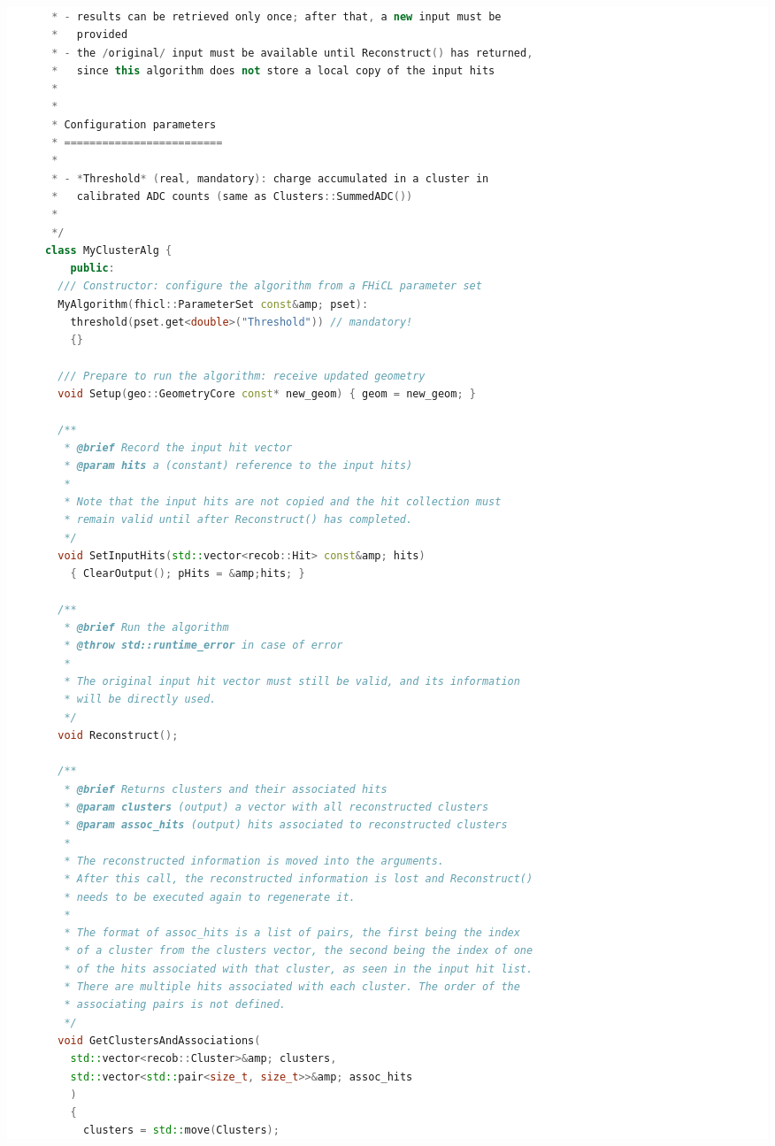 ```cpp
       * - results can be retrieved only once; after that, a new input must be
       *   provided
       * - the /original/ input must be available until Reconstruct() has returned,
       *   since this algorithm does not store a local copy of the input hits
       * 
       * 
       * Configuration parameters
       * =========================
       * 
       * - *Threshold* (real, mandatory): charge accumulated in a cluster in
       *   calibrated ADC counts (same as Clusters::SummedADC())
       * 
       */
      class MyClusterAlg {
          public:
        /// Constructor: configure the algorithm from a FHiCL parameter set
        MyAlgorithm(fhicl::ParameterSet const&amp; pset):
          threshold(pset.get<double>("Threshold")) // mandatory!
          {}

        /// Prepare to run the algorithm: receive updated geometry
        void Setup(geo::GeometryCore const* new_geom) { geom = new_geom; }

        /**
         * @brief Record the input hit vector
         * @param hits a (constant) reference to the input hits)
         * 
         * Note that the input hits are not copied and the hit collection must
         * remain valid until after Reconstruct() has completed.
         */
        void SetInputHits(std::vector<recob::Hit> const&amp; hits)
          { ClearOutput(); pHits = &amp;hits; }

        /**
         * @brief Run the algorithm
         * @throw std::runtime_error in case of error
         * 
         * The original input hit vector must still be valid, and its information
         * will be directly used.
         */
        void Reconstruct();

        /**
         * @brief Returns clusters and their associated hits
         * @param clusters (output) a vector with all reconstructed clusters
         * @param assoc_hits (output) hits associated to reconstructed clusters
         * 
         * The reconstructed information is moved into the arguments.
         * After this call, the reconstructed information is lost and Reconstruct()
         * needs to be executed again to regenerate it.
         * 
         * The format of assoc_hits is a list of pairs, the first being the index
         * of a cluster from the clusters vector, the second being the index of one
         * of the hits associated with that cluster, as seen in the input hit list.
         * There are multiple hits associated with each cluster. The order of the
         * associating pairs is not defined.
         */
        void GetClustersAndAssociations(
          std::vector<recob::Cluster>&amp; clusters,
          std::vector<std::pair<size_t, size_t>>&amp; assoc_hits
          )
          {
            clusters = std::move(Clusters);
```